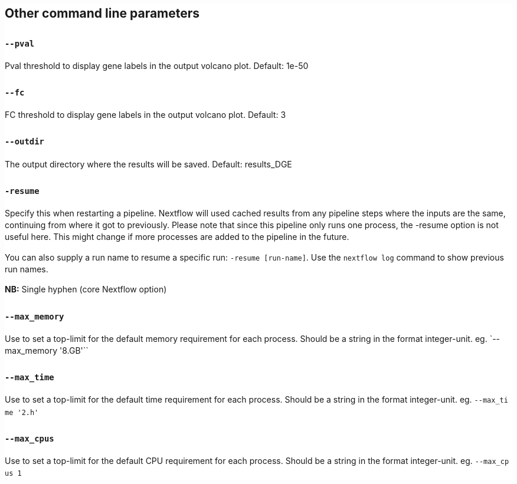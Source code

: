 ## Other command line parameters

### `--pval`
Pval threshold to display gene labels in the output volcano plot.
Default:  1e-50

### `--fc`
FC threshold to display gene labels in the output volcano plot.
Default: 3

### `--outdir`
The output directory where the results will be saved.
Default: results_DGE

### `-resume`
Specify this when restarting a pipeline. Nextflow will used cached results from any pipeline steps where the inputs are the same, continuing from where it got to previously.
Please note that since this pipeline only runs one process, the -resume option is not useful here. This might change if more processes are added to the pipeline in the future.

You can also supply a run name to resume a specific run: `-resume [run-name]`. Use the `nextflow log` command to show previous run names.

**NB:** Single hyphen (core Nextflow option)

### `--max_memory`
Use to set a top-limit for the default memory requirement for each process.
Should be a string in the format integer-unit. eg. `--max_memory '8.GB'``

### `--max_time`
Use to set a top-limit for the default time requirement for each process.
Should be a string in the format integer-unit. eg. `--max_time '2.h'`

### `--max_cpus`
Use to set a top-limit for the default CPU requirement for each process.
Should be a string in the format integer-unit. eg. `--max_cpus 1`

